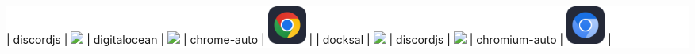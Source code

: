 | discordjs            | <img src="./assets/discordjs-dark.svg" width="48"> | digitalocean         | <img src="./assets/digitalocean-light.svg" width="48"> | chrome-auto          | <img src="./assets/chrome-auto.svg" width="48"> |
| docksal              | <img src="./assets/docksal-dark.svg" width="48"> | discordjs            | <img src="./assets/discordjs-light.svg" width="48"> | chromium-auto        | <img src="./assets/chromium-auto.svg" width="48"> |